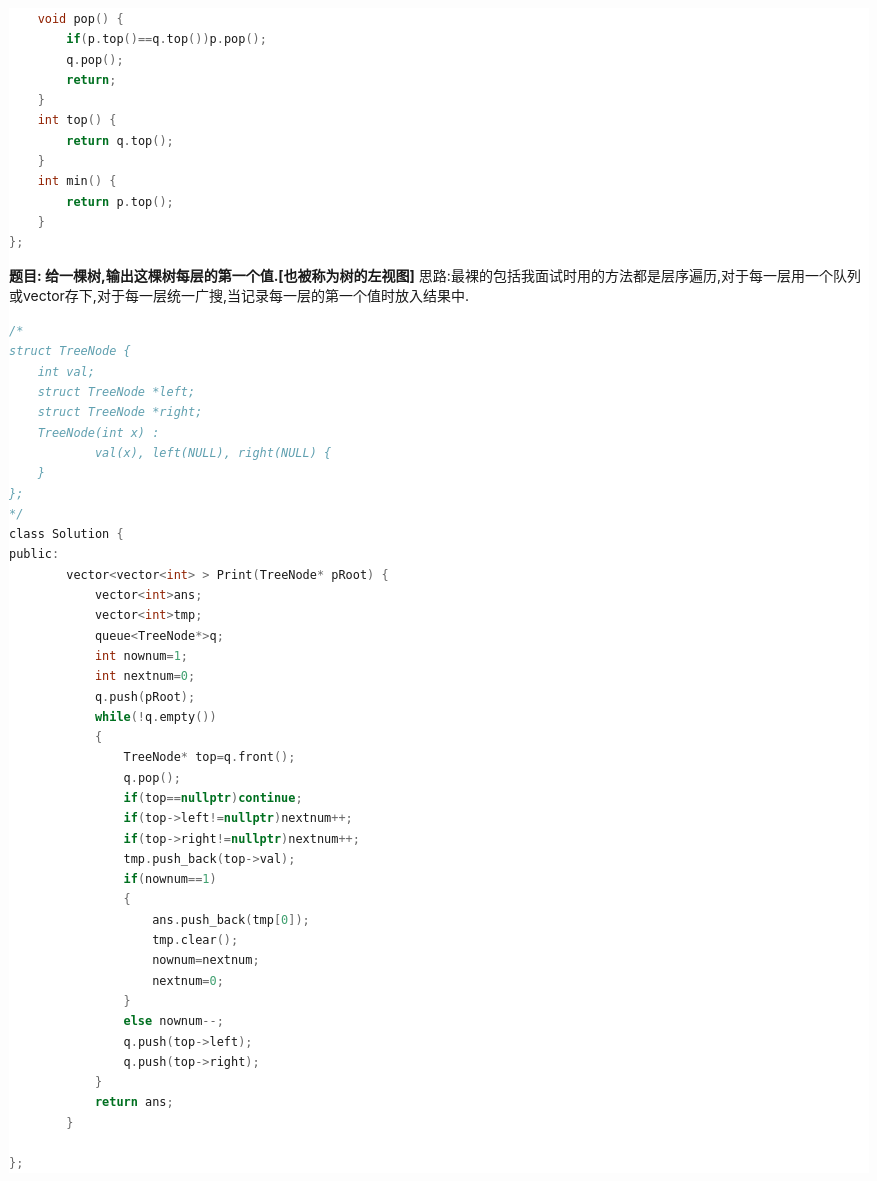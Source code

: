 ```c
    void pop() {
        if(p.top()==q.top())p.pop();
        q.pop();
        return;
    }
    int top() {
        return q.top();
    }
    int min() {
        return p.top();
    }
};
```
**题目: 给一棵树,输出这棵树每层的第一个值.[也被称为树的左视图]**
思路:最裸的包括我面试时用的方法都是层序遍历,对于每一层用一个队列或vector存下,对于每一层统一广搜,当记录每一层的第一个值时放入结果中.

```c
/*
struct TreeNode {
    int val;
    struct TreeNode *left;
    struct TreeNode *right;
    TreeNode(int x) :
            val(x), left(NULL), right(NULL) {
    }
};
*/
class Solution {
public:
        vector<vector<int> > Print(TreeNode* pRoot) {
            vector<int>ans;
            vector<int>tmp;
            queue<TreeNode*>q;
            int nownum=1;
            int nextnum=0;
            q.push(pRoot);
            while(!q.empty())
            {
                TreeNode* top=q.front();
                q.pop();
                if(top==nullptr)continue;
                if(top->left!=nullptr)nextnum++;
                if(top->right!=nullptr)nextnum++;
                tmp.push_back(top->val);
                if(nownum==1)
                {
                    ans.push_back(tmp[0]);
                    tmp.clear();
                    nownum=nextnum;
                    nextnum=0;
                }
                else nownum--;
                q.push(top->left);
                q.push(top->right);
            }
            return ans;
        }
     
};

```
